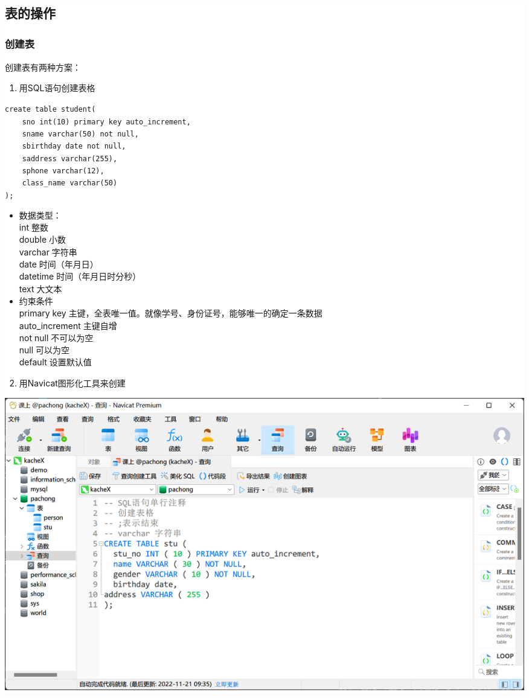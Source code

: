 ## 表的操作

### 创建表

创建表有两种方案：

1. 用SQL语句创建表格

```mysql
create table student(
    sno int(10) primary key auto_increment,
    sname varchar(50) not null,
    sbirthday date not null,
    saddress varchar(255),
    sphone varchar(12),
    class_name varchar(50)
);
```

- 数据类型：
  <br>int 整数
  <br>double 小数
  <br>varchar 字符串
  <br>date 时间（年月日）
  <br>datetime 时间（年月日时分秒）
  <br>text 大文本
  <br>
- 约束条件
  <br>primary key 主键，全表唯一值。就像学号、身份证号，能够唯一的确定一条数据
  <br>auto_increment 主键自增
  <br>not null 不可以为空
  <br>null 可以为空
  <br>default 设置默认值

2. 用Navicat图形化工具来创建

![01.png](./assets/1669014365793-01.png)
